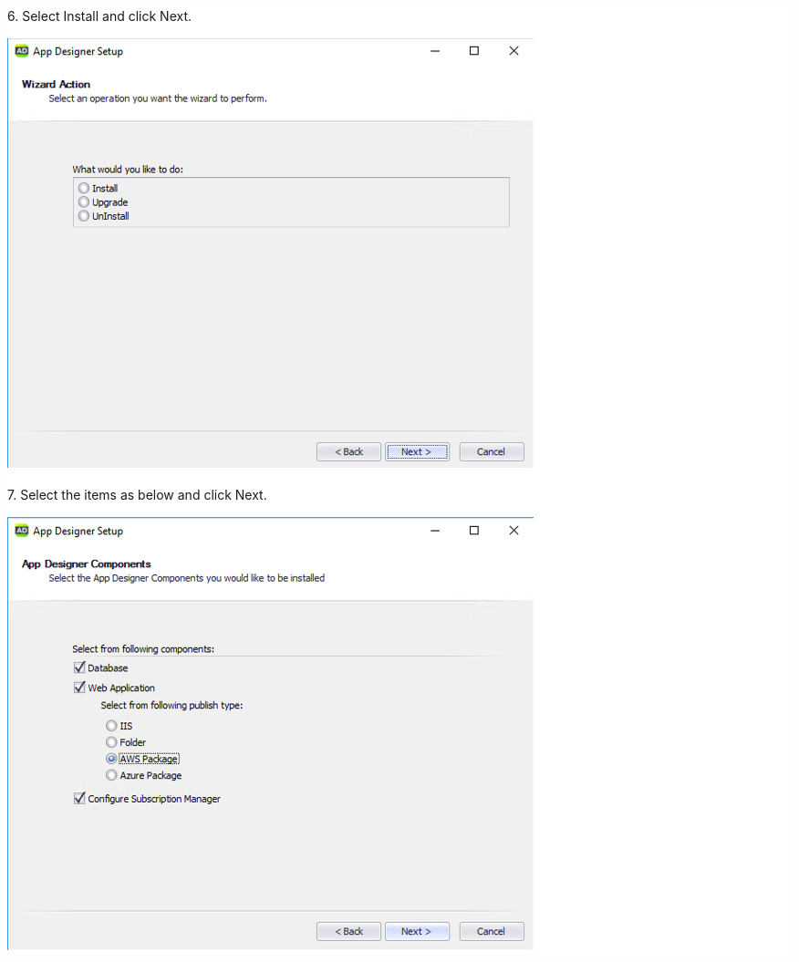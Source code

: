 6\. Select Install and click Next.

![](<../../.gitbook/assets/image (1844).png>)

7\. Select the items as below and click Next.

![](<../../.gitbook/assets/image (1700).png>)
